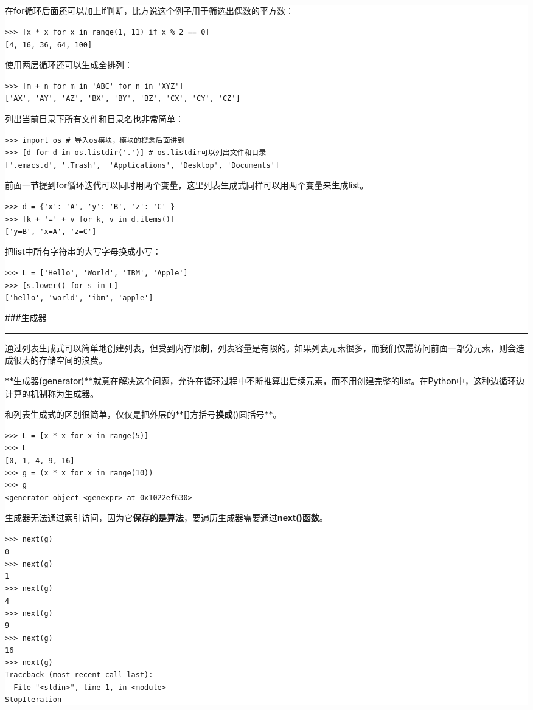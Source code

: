 在for循环后面还可以加上if判断，比方说这个例子用于筛选出偶数的平方数：

    >>> [x * x for x in range(1, 11) if x % 2 == 0]
    [4, 16, 36, 64, 100]

使用两层循环还可以生成全排列：

    >>> [m + n for m in 'ABC' for n in 'XYZ']
    ['AX', 'AY', 'AZ', 'BX', 'BY', 'BZ', 'CX', 'CY', 'CZ']

列出当前目录下所有文件和目录名也非常简单：

    >>> import os # 导入os模块，模块的概念后面讲到
    >>> [d for d in os.listdir('.')] # os.listdir可以列出文件和目录
    ['.emacs.d', '.Trash',  'Applications', 'Desktop', 'Documents']

前面一节提到for循环迭代可以同时用两个变量，这里列表生成式同样可以用两个变量来生成list。

    >>> d = {'x': 'A', 'y': 'B', 'z': 'C' }
    >>> [k + '=' + v for k, v in d.items()]
    ['y=B', 'x=A', 'z=C']

把list中所有字符串的大写字母换成小写：

    >>> L = ['Hello', 'World', 'IBM', 'Apple']
    >>> [s.lower() for s in L]
    ['hello', 'world', 'ibm', 'apple']

###生成器
***
通过列表生成式可以简单地创建列表，但受到内存限制，列表容量是有限的。如果列表元素很多，而我们仅需访问前面一部分元素，则会造成很大的存储空间的浪费。

**生成器(generator)**就意在解决这个问题，允许在循环过程中不断推算出后续元素，而不用创建完整的list。在Python中，这种边循环边计算的机制称为生成器。

和列表生成式的区别很简单，仅仅是把外层的**[]方括号**换成**()圆括号**。

    >>> L = [x * x for x in range(5)]
    >>> L
    [0, 1, 4, 9, 16]
    >>> g = (x * x for x in range(10))
    >>> g
    <generator object <genexpr> at 0x1022ef630>

生成器无法通过索引访问，因为它**保存的是算法**，要遍历生成器需要通过**next()函数**。

    >>> next(g)
    0
    >>> next(g)
    1
    >>> next(g)
    4
    >>> next(g)
    9
    >>> next(g)
    16
    >>> next(g)
    Traceback (most recent call last):
      File "<stdin>", line 1, in <module>
    StopIteration
